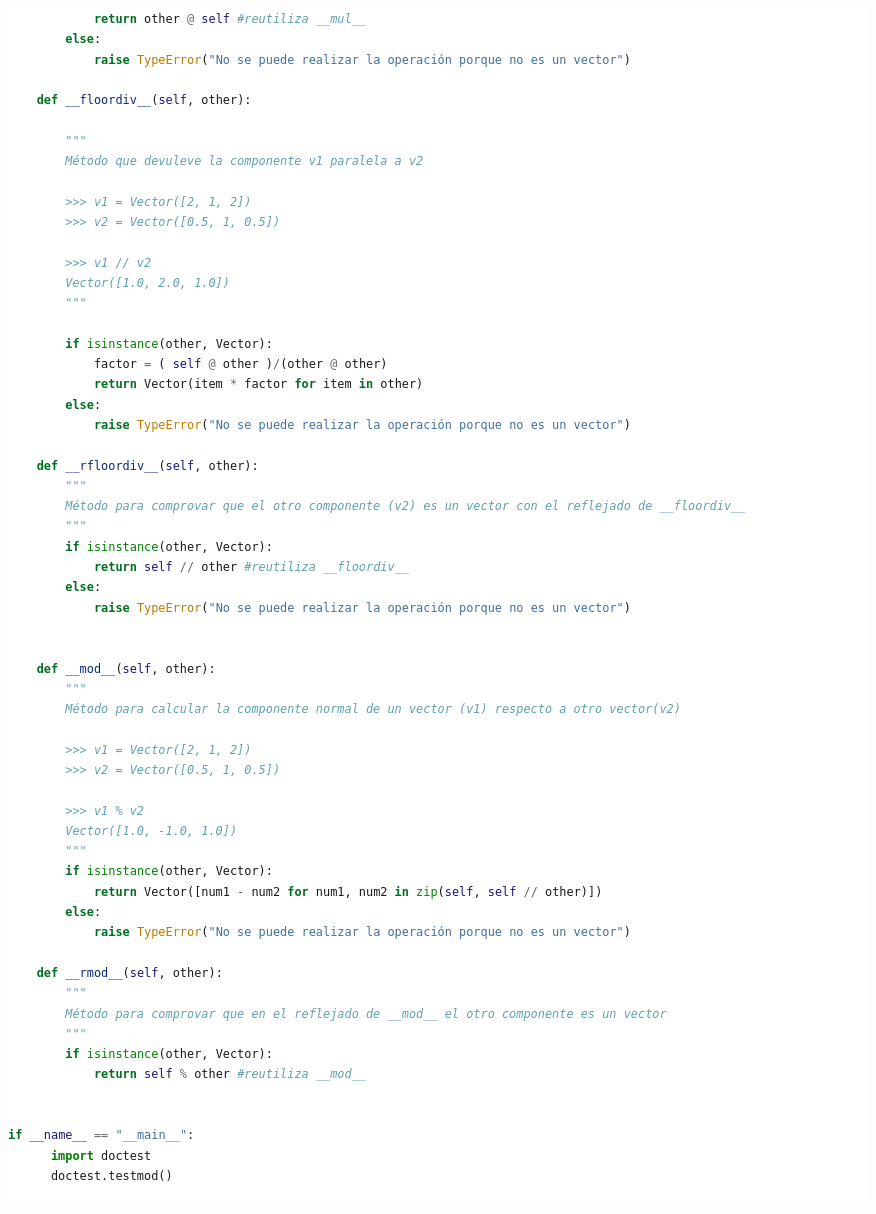 ```python
            return other @ self #reutiliza __mul__
        else:
            raise TypeError("No se puede realizar la operación porque no es un vector")
        
    def __floordiv__(self, other):

        """
        Método que devuleve la componente v1 paralela a v2

        >>> v1 = Vector([2, 1, 2])
        >>> v2 = Vector([0.5, 1, 0.5])

        >>> v1 // v2
        Vector([1.0, 2.0, 1.0])
        """

        if isinstance(other, Vector):
            factor = ( self @ other )/(other @ other)
            return Vector(item * factor for item in other)
        else:
            raise TypeError("No se puede realizar la operación porque no es un vector")
        
    def __rfloordiv__(self, other):
        """
        Método para comprovar que el otro componente (v2) es un vector con el reflejado de __floordiv__
        """
        if isinstance(other, Vector):
            return self // other #reutiliza __floordiv__
        else:
            raise TypeError("No se puede realizar la operación porque no es un vector")
    
        
    def __mod__(self, other):
        """
        Método para calcular la componente normal de un vector (v1) respecto a otro vector(v2)

        >>> v1 = Vector([2, 1, 2])
        >>> v2 = Vector([0.5, 1, 0.5])

        >>> v1 % v2
        Vector([1.0, -1.0, 1.0])
        """
        if isinstance(other, Vector):
            return Vector([num1 - num2 for num1, num2 in zip(self, self // other)])
        else:
            raise TypeError("No se puede realizar la operación porque no es un vector")
        
    def __rmod__(self, other):
        """
        Método para comprovar que en el reflejado de __mod__ el otro componente es un vector
        """
        if isinstance(other, Vector):
            return self % other #reutiliza __mod__
 
 
if __name__ == "__main__":
      import doctest
      doctest.testmod()
    
```
